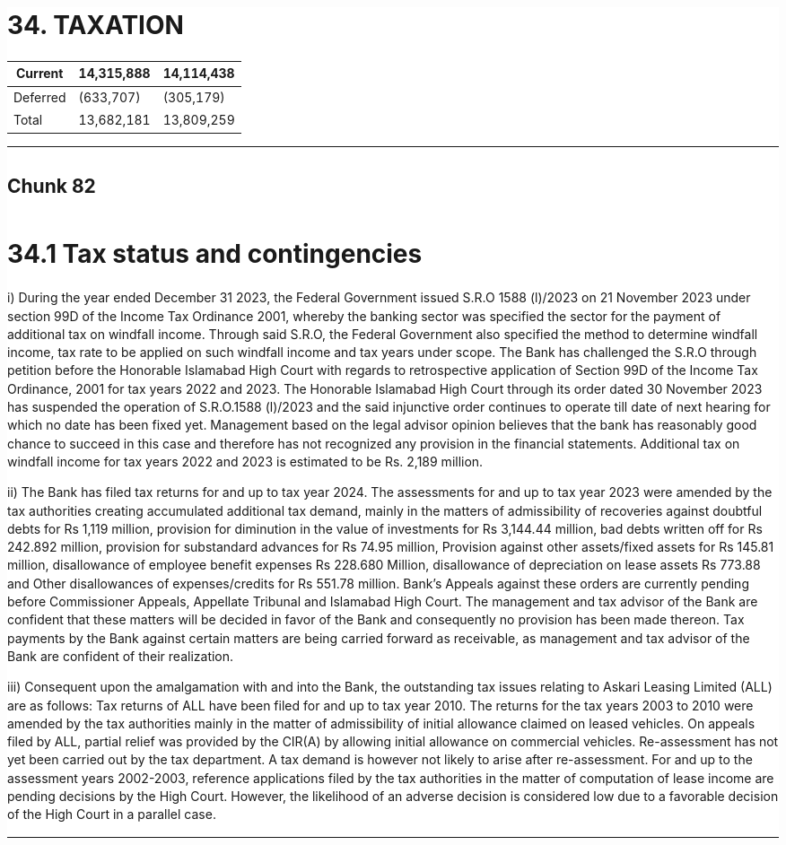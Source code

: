 # 34. TAXATION

|Current|14,315,888|14,114,438|
|---|---|---|
|Deferred|(633,707)|(305,179)|
|Total|13,682,181|13,809,259|

---

## Chunk 82

# 34.1 Tax status and contingencies

i) During the year ended December 31 2023, the Federal Government issued S.R.O 1588 (l)/2023 on 21 November 2023 under section 99D of the Income Tax Ordinance 2001, whereby the banking sector was specified the sector for the payment of additional tax on windfall income. Through said S.R.O, the Federal Government also specified the method to determine windfall income, tax rate to be applied on such windfall income and tax years under scope. The Bank has challenged the S.R.O through petition before the Honorable Islamabad High Court with regards to retrospective application of Section 99D of the Income Tax Ordinance, 2001 for tax years 2022 and 2023. The Honorable Islamabad High Court through its order dated 30 November 2023 has suspended the operation of S.R.O.1588 (l)/2023 and the said injunctive order continues to operate till date of next hearing for which no date has been fixed yet. Management based on the legal advisor opinion believes that the bank has reasonably good chance to succeed in this case and therefore has not recognized any provision in the financial statements. Additional tax on windfall income for tax years 2022 and 2023 is estimated to be Rs. 2,189 million.

ii) The Bank has filed tax returns for and up to tax year 2024. The assessments for and up to tax year 2023 were amended by the tax authorities creating accumulated additional tax demand, mainly in the matters of admissibility of recoveries against doubtful debts for Rs 1,119 million, provision for diminution in the value of investments for Rs 3,144.44 million, bad debts written off for Rs 242.892 million, provision for substandard advances for Rs 74.95 million, Provision against other assets/fixed assets for Rs 145.81 million, disallowance of employee benefit expenses Rs 228.680 Million, disallowance of depreciation on lease assets Rs 773.88 and Other disallowances of expenses/credits for Rs 551.78 million. Bank’s Appeals against these orders are currently pending before Commissioner Appeals, Appellate Tribunal and Islamabad High Court. The management and tax advisor of the Bank are confident that these matters will be decided in favor of the Bank and consequently no provision has been made thereon. Tax payments by the Bank against certain matters are being carried forward as receivable, as management and tax advisor of the Bank are confident of their realization.

iii) Consequent upon the amalgamation with and into the Bank, the outstanding tax issues relating to Askari Leasing Limited (ALL) are as follows: Tax returns of ALL have been filed for and up to tax year 2010. The returns for the tax years 2003 to 2010 were amended by the tax authorities mainly in the matter of admissibility of initial allowance claimed on leased vehicles. On appeals filed by ALL, partial relief was provided by the CIR(A) by allowing initial allowance on commercial vehicles. Re-assessment has not yet been carried out by the tax department. A tax demand is however not likely to arise after re-assessment. For and up to the assessment years 2002-2003, reference applications filed by the tax authorities in the matter of computation of lease income are pending decisions by the High Court. However, the likelihood of an adverse decision is considered low due to a favorable decision of the High Court in a parallel case.

---